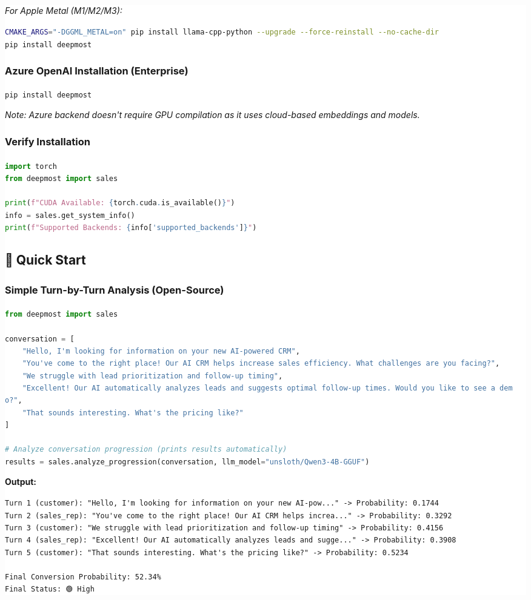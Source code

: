 *For Apple Metal (M1/M2/M3):*
```bash
CMAKE_ARGS="-DGGML_METAL=on" pip install llama-cpp-python --upgrade --force-reinstall --no-cache-dir
pip install deepmost
```

### Azure OpenAI Installation (Enterprise)

```bash
pip install deepmost
```

*Note: Azure backend doesn't require GPU compilation as it uses cloud-based embeddings and models.*

### Verify Installation

```python
import torch
from deepmost import sales

print(f"CUDA Available: {torch.cuda.is_available()}")
info = sales.get_system_info()
print(f"Supported Backends: {info['supported_backends']}")
```

## 🎯 Quick Start

### Simple Turn-by-Turn Analysis (Open-Source)

```python
from deepmost import sales

conversation = [
    "Hello, I'm looking for information on your new AI-powered CRM",
    "You've come to the right place! Our AI CRM helps increase sales efficiency. What challenges are you facing?",
    "We struggle with lead prioritization and follow-up timing",
    "Excellent! Our AI automatically analyzes leads and suggests optimal follow-up times. Would you like to see a demo?",
    "That sounds interesting. What's the pricing like?"
]

# Analyze conversation progression (prints results automatically)
results = sales.analyze_progression(conversation, llm_model="unsloth/Qwen3-4B-GGUF")
```

**Output:**
```
Turn 1 (customer): "Hello, I'm looking for information on your new AI-pow..." -> Probability: 0.1744
Turn 2 (sales_rep): "You've come to the right place! Our AI CRM helps increa..." -> Probability: 0.3292
Turn 3 (customer): "We struggle with lead prioritization and follow-up timing" -> Probability: 0.4156
Turn 4 (sales_rep): "Excellent! Our AI automatically analyzes leads and sugge..." -> Probability: 0.3908
Turn 5 (customer): "That sounds interesting. What's the pricing like?" -> Probability: 0.5234

Final Conversion Probability: 52.34%
Final Status: 🟢 High
```
